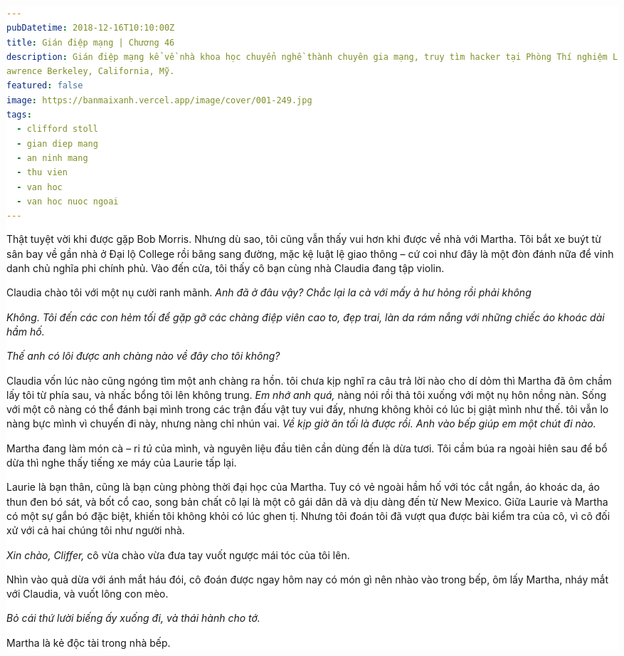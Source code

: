 ```yaml
---
pubDatetime: 2018-12-16T10:10:00Z
title: Gián điệp mạng | Chương 46
description: Gián điệp mạng kể về nhà khoa học chuyển nghề thành chuyên gia mạng, truy tìm hacker tại Phòng Thí nghiệm Lawrence Berkeley, California, Mỹ.
featured: false
image: https://banmaixanh.vercel.app/image/cover/001-249.jpg
tags:
  - clifford stoll
  - gian diep mang
  - an ninh mang
  - thu vien
  - van hoc
  - van hoc nuoc ngoai
---
```


Thật tuyệt vời khi được gặp Bob Morris. Nhưng dù sao, tôi cũng vẫn thấy vui hơn khi được về nhà với Martha. Tôi bắt xe buýt từ sân bay về gần nhà ở Đại lộ College rồi băng sang đường, mặc kệ luật lệ giao thông – cứ coi như đây là một đòn đánh nữa để vinh danh chủ nghĩa phi chính phủ. Vào đến cửa, tôi thấy cô bạn cùng nhà Claudia đang tập violin.

Claudia chào tôi với một nụ cười ranh mãnh. _Anh đã ở đâu vậy? Chắc lại la cà với mấy ả hư hỏng rồi phải không_

_Không. Tôi đến các con hẻm tối để gặp gỡ các chàng điệp viên cao to, đẹp trai, làn da rám nắng với những chiếc áo khoác dài hầm hố._

_Thế anh có lôi được anh chàng nào về đây cho tôi không?_

Claudia vốn lúc nào cũng ngóng tìm một anh chàng ra hồn. tôi chưa kịp nghĩ ra câu trả lời nào cho dí dỏm thì Martha đã ôm chầm lấy tôi từ phía sau, và nhấc bổng tôi lên không trung. _Em nhớ anh quá,_ nàng nói rồi thả tôi xuống với một nụ hôn nồng nàn. Sống với một cô nàng có thể đánh bại mình trong các trận đấu vật tuy vui đấy, nhưng không khỏi có lúc bị giật mình như thế. tôi vẫn lo nàng bực mình vì chuyến đi này, nhưng nàng chỉ nhún vai. _Về kịp giờ ăn tối là được rồi. Anh vào bếp giúp em một chút đi nào._

Martha đang làm món cà – ri _tủ_ của mình, và nguyên liệu đầu tiên cần dùng đến là dừa tươi. Tôi cầm búa ra ngoài hiên sau để bổ dừa thì nghe thấy tiếng xe máy của Laurie tấp lại.

Laurie là bạn thân, cũng là bạn cùng phòng thời đại học của Martha. Tuy có vẻ ngoài hầm hố với tóc cắt ngắn, áo khoác da, áo thun đen bó sát, và bốt cổ cao, song bản chất cô lại là một cô gái dân dã và dịu dàng đến từ New Mexico. Giữa Laurie và Martha có một sự gắn bó đặc biệt, khiến tôi không khỏi có lúc ghen tị. Nhưng tôi đoán tôi đã vượt qua được bài kiểm tra của cô, vì cô đối xử với cả hai chúng tôi như người nhà.

_Xin chào, Cliffer,_ cô vừa chào vừa đưa tay vuốt ngược mái tóc của tôi lên.

Nhìn vào quả dừa với ánh mắt háu đói, cô đoán được ngay hôm nay có món gì nên nhào vào trong bếp, ôm lấy Martha, nháy mắt với Claudia, và vuốt lông con mèo.

_Bỏ cái thứ lười biếng ấy xuống đi, và thái hành cho tớ._

Martha là kẻ độc tài trong nhà bếp.

